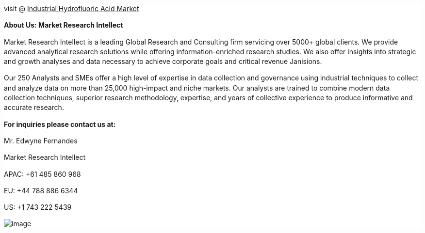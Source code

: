 visit&nbsp;@</strong>&nbsp;</span><span class="font-[700]"><a href="https://www.marketresearchintellect.com/product/global-industrial-hydrofluoric-acid-market/?utm_source=Linkedin&utm_medium=841" target="_blank" data-tracking-control-name="article-ssr-frontend-pulse_little-text-block" data-tracking-will-navigate="" data-test-link="">Industrial Hydrofluoric Acid Market</a></span></p><p><strong><span class="font-[700]">About Us: Market Research Intellect</span></strong></p><p><span class="">Market Research Intellect is a leading Global Research and Consulting firm servicing over 5000+ global clients. We provide advanced analytical research solutions while offering information-enriched research studies.&nbsp;</span>We also offer insights into strategic and growth analyses and data necessary to achieve corporate goals and critical revenue Janisions.</p><p><span class="">Our 250 Analysts and SMEs offer a high level of expertise in data collection and governance using industrial techniques to collect and analyze data on more than 25,000 high-impact and niche markets. Our analysts are trained to combine modern data collection techniques, superior research methodology, expertise, and years of collective experience to produce informative and accurate research.</span></p><p><strong>For inquiries please contact us at:</strong></p><p>Mr. Edwyne Fernandes</p><p>Market Research Intellect</p><p>APAC: +61 485 860 968</p><p>EU: +44 788 886 6344</p><p>US: +1 743 222 5439</p>
![image](https://github.com/user-attachments/assets/ef77121a-a5b2-44c1-b856-3cca084a51f6)
